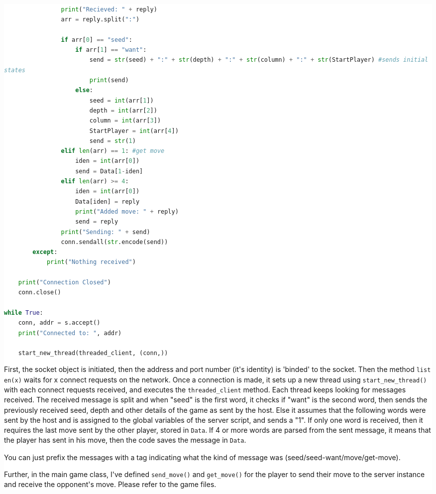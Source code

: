 ```python
                print("Recieved: " + reply)
                arr = reply.split(":")
                
                if arr[0] == "seed":
                    if arr[1] == "want":
                        send = str(seed) + ":" + str(depth) + ":" + str(column) + ":" + str(StartPlayer) #sends initial states
                        print(send)
                    else:
                        seed = int(arr[1])
                        depth = int(arr[2])
                        column = int(arr[3])
                        StartPlayer = int(arr[4])
                        send = str(1)
                elif len(arr) == 1: #get move
                    iden = int(arr[0])
                    send = Data[1-iden]
                elif len(arr) >= 4:
                    iden = int(arr[0])
                    Data[iden] = reply
                    print("Added move: " + reply)
                    send = reply
                print("Sending: " + send)
                conn.sendall(str.encode(send))
        except:
            print("Nothing received")
    
    print("Connection Closed")
    conn.close()

while True:
    conn, addr = s.accept()
    print("Connected to: ", addr)
    
    start_new_thread(threaded_client, (conn,))
```

First, the socket object is initiated, then the address and port number (it's identity) is 'binded' to the socket. Then the method `listen(x)` waits for x connect requests on the network. Once a connection is made, it  sets up a new thread using `start_new_thread()` with each connect requests received, and executes the `threaded_client` method. Each thread keeps looking for messages received. The received message is split and when "seed" is the first word, it checks if "want" is the second word, then sends the previously received seed, depth and other details of the game as sent by the host. Else it assumes that the following words were sent by the host and is assigned to the global variables of the server script, and sends a "1". If only one word is received, then it requires the last move sent by the other player, stored in `Data`. If 4 or more words are parsed from the sent message, it means that the player has sent in his move, then the code saves the message in `Data`.  

You can just prefix the messages with a tag indicating what the kind of message was (seed/seed-want/move/get-move).  

Further, in the main game class, I've defined `send_move()` and `get_move()` for the player to send their move to the server instance and receive the opponent's move. Please refer to the game files.
